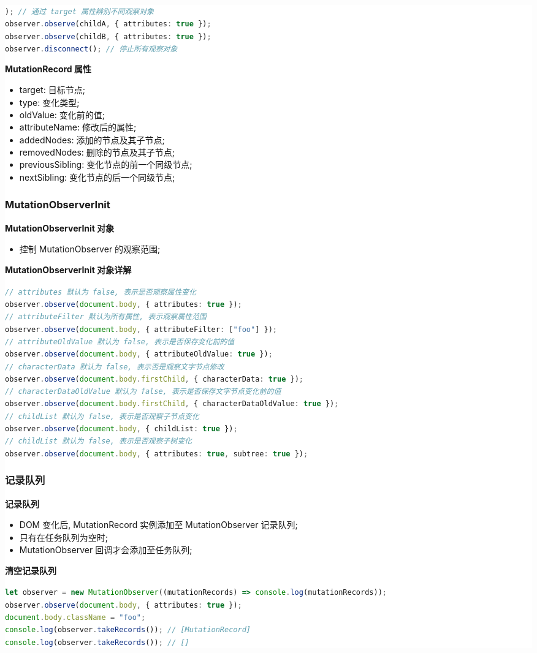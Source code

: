 ```typescript
); // 通过 target 属性辨别不同观察对象
observer.observe(childA, { attributes: true });
observer.observe(childB, { attributes: true });
observer.disconnect(); // 停止所有观察对象
```

**MutationRecord 属性**

- target: 目标节点;
- type: 变化类型;
- oldValue: 变化前的值;
- attributeName: 修改后的属性;
- addedNodes: 添加的节点及其子节点;
- removedNodes: 删除的节点及其子节点;
- previousSibling: 变化节点的前一个同级节点;
- nextSibling: 变化节点的后一个同级节点;

### MutationObserverInit

**MutationObserverInit 对象**

- 控制 MutationObserver 的观察范围;

**MutationObserverInit 对象详解**

```typescript
// attributes 默认为 false, 表示是否观察属性变化
observer.observe(document.body, { attributes: true });
// attributeFilter 默认为所有属性, 表示观察属性范围
observer.observe(document.body, { attributeFilter: ["foo"] });
// attributeOldValue 默认为 false, 表示是否保存变化前的值
observer.observe(document.body, { attributeOldValue: true });
// characterData 默认为 false, 表示否是观察文字节点修改
observer.observe(document.body.firstChild, { characterData: true });
// characterDataOldValue 默认为 false, 表示是否保存文字节点变化前的值
observer.observe(document.body.firstChild, { characterDataOldValue: true });
// childList 默认为 false, 表示是否观察子节点变化
observer.observe(document.body, { childList: true });
// childList 默认为 false, 表示是否观察子树变化
observer.observe(document.body, { attributes: true, subtree: true });
```

### 记录队列

**记录队列**

- DOM 变化后, MutationRecord 实例添加至 MutationObserver 记录队列;
- 只有在任务队列为空时;
- MutationObserver 回调才会添加至任务队列;

**清空记录队列**

```typescript
let observer = new MutationObserver((mutationRecords) => console.log(mutationRecords));
observer.observe(document.body, { attributes: true });
document.body.className = "foo";
console.log(observer.takeRecords()); // [MutationRecord]
console.log(observer.takeRecords()); // []
```
